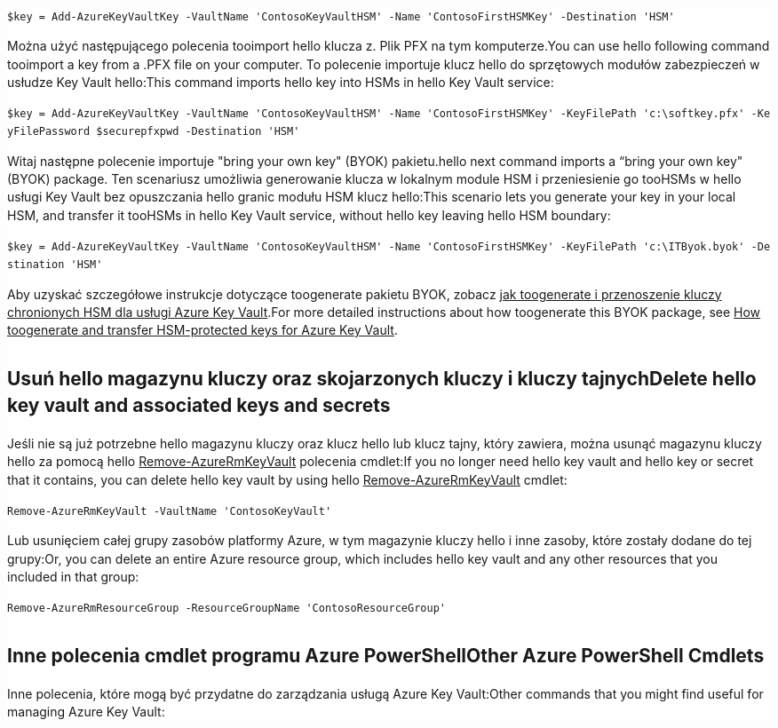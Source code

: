     $key = Add-AzureKeyVaultKey -VaultName 'ContosoKeyVaultHSM' -Name 'ContosoFirstHSMKey' -Destination 'HSM'

<span data-ttu-id="97f24-225">Można użyć następującego polecenia tooimport hello klucza z. Plik PFX na tym komputerze.</span><span class="sxs-lookup"><span data-stu-id="97f24-225">You can use hello following command tooimport a key from a .PFX file on your computer.</span></span> <span data-ttu-id="97f24-226">To polecenie importuje klucz hello do sprzętowych modułów zabezpieczeń w usłudze Key Vault hello:</span><span class="sxs-lookup"><span data-stu-id="97f24-226">This command imports hello key into HSMs in hello Key Vault service:</span></span>

    $key = Add-AzureKeyVaultKey -VaultName 'ContosoKeyVaultHSM' -Name 'ContosoFirstHSMKey' -KeyFilePath 'c:\softkey.pfx' -KeyFilePassword $securepfxpwd -Destination 'HSM'


<span data-ttu-id="97f24-227">Witaj następne polecenie importuje "bring your own key" (BYOK) pakietu.</span><span class="sxs-lookup"><span data-stu-id="97f24-227">hello next command imports a “bring your own key" (BYOK) package.</span></span> <span data-ttu-id="97f24-228">Ten scenariusz umożliwia generowanie klucza w lokalnym module HSM i przeniesienie go tooHSMs w hello usługi Key Vault bez opuszczania hello granic modułu HSM klucz hello:</span><span class="sxs-lookup"><span data-stu-id="97f24-228">This scenario lets you generate your key in your local HSM, and transfer it tooHSMs in hello Key Vault service, without hello key leaving hello HSM boundary:</span></span>

    $key = Add-AzureKeyVaultKey -VaultName 'ContosoKeyVaultHSM' -Name 'ContosoFirstHSMKey' -KeyFilePath 'c:\ITByok.byok' -Destination 'HSM'

<span data-ttu-id="97f24-229">Aby uzyskać szczegółowe instrukcje dotyczące toogenerate pakietu BYOK, zobacz [jak toogenerate i przenoszenie kluczy chronionych HSM dla usługi Azure Key Vault](key-vault-hsm-protected-keys.md).</span><span class="sxs-lookup"><span data-stu-id="97f24-229">For more detailed instructions about how toogenerate this BYOK package, see [How toogenerate and transfer HSM-protected keys for Azure Key Vault](key-vault-hsm-protected-keys.md).</span></span>

## <span data-ttu-id="97f24-230"><a id="delete"></a>Usuń hello magazynu kluczy oraz skojarzonych kluczy i kluczy tajnych</span><span class="sxs-lookup"><span data-stu-id="97f24-230"><a id="delete"></a>Delete hello key vault and associated keys and secrets</span></span>
<span data-ttu-id="97f24-231">Jeśli nie są już potrzebne hello magazynu kluczy oraz klucz hello lub klucz tajny, który zawiera, można usunąć magazynu kluczy hello za pomocą hello [Remove-AzureRmKeyVault](/powershell/module/azurerm.keyvault/remove-azurermkeyvault) polecenia cmdlet:</span><span class="sxs-lookup"><span data-stu-id="97f24-231">If you no longer need hello key vault and hello key or secret that it contains, you can delete hello key vault by using hello [Remove-AzureRmKeyVault](/powershell/module/azurerm.keyvault/remove-azurermkeyvault) cmdlet:</span></span>

    Remove-AzureRmKeyVault -VaultName 'ContosoKeyVault'

<span data-ttu-id="97f24-232">Lub usunięciem całej grupy zasobów platformy Azure, w tym magazynie kluczy hello i inne zasoby, które zostały dodane do tej grupy:</span><span class="sxs-lookup"><span data-stu-id="97f24-232">Or, you can delete an entire Azure resource group, which includes hello key vault and any other resources that you included in that group:</span></span>

    Remove-AzureRmResourceGroup -ResourceGroupName 'ContosoResourceGroup'


## <span data-ttu-id="97f24-233"><a id="other"></a>Inne polecenia cmdlet programu Azure PowerShell</span><span class="sxs-lookup"><span data-stu-id="97f24-233"><a id="other"></a>Other Azure PowerShell Cmdlets</span></span>
<span data-ttu-id="97f24-234">Inne polecenia, które mogą być przydatne do zarządzania usługą Azure Key Vault:</span><span class="sxs-lookup"><span data-stu-id="97f24-234">Other commands that you might find useful for managing Azure Key Vault:</span></span>
